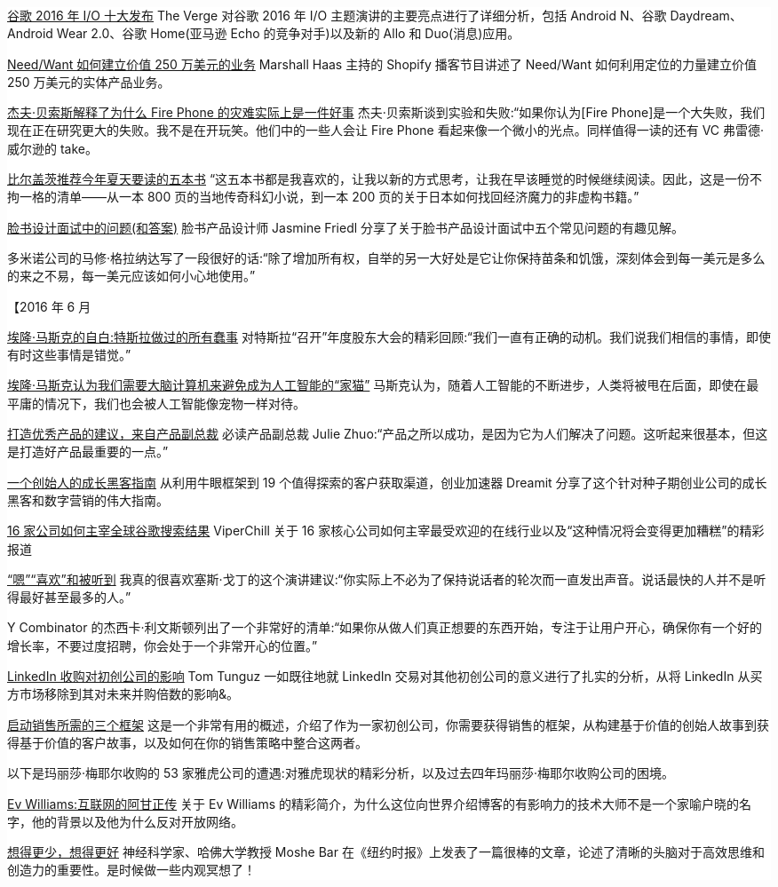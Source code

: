 [谷歌 2016 年 I/O 十大发布](http://www.theverge.com/2016/5/18/11701030/google-io-2016-keynote-highlights-announcements-recap)
The Verge 对谷歌 2016 年 I/O 主题演讲的主要亮点进行了详细分析，包括 Android N、谷歌 Daydream、Android Wear 2.0、谷歌 Home(亚马逊 Echo 的竞争对手)以及新的 Allo 和 Duo(消息)应用。

[Need/Want 如何建立价值 250 万美元的业务](https://www.shopify.com/blog/117577221-the-power-of-positioning-how-need-want-built-a-2-5-million-business)
Marshall Haas 主持的 Shopify 播客节目讲述了 Need/Want 如何利用定位的力量建立价值 250 万美元的实体产品业务。

[杰夫·贝索斯解释了为什么 Fire Phone 的灾难实际上是一件好事](http://www.businessinsider.com/jeff-bezos-why-fire-phone-was-a-good-thing-2016-5%20http://avc.com/2016/05/experiment-and-scandal/)
杰夫·贝索斯谈到实验和失败:“如果你认为[Fire Phone]是一个大失败，我们现在正在研究更大的失败。我不是在开玩笑。他们中的一些人会让 Fire Phone 看起来像一个微小的光点。同样值得一读的还有 VC 弗雷德·威尔逊的 take。

[比尔盖茨推荐今年夏天要读的五本书](https://www.gatesnotes.com/About-Bill-Gates/Summer-Books-2016)
“这五本书都是我喜欢的，让我以新的方式思考，让我在早该睡觉的时候继续阅读。因此，这是一份不拘一格的清单——从一本 800 页的当地传奇科幻小说，到一本 200 页的关于日本如何找回经济魔力的非虚构书籍。”

[脸书设计面试中的问题(和答案)](/facebook-design/questions-and-answers-from-design-interviews-at-facebook-ef685f6968a3#.1nu0jj3fx)
脸书产品设计师 Jasmine Friedl 分享了关于脸书产品设计面试中五个常见问题的有趣见解。

多米诺公司的马修·格拉纳达写了一段很好的话:“除了增加所有权，自举的另一大好处是它让你保持苗条和饥饿，深刻体会到每一美元是多么的来之不易，每一美元应该如何小心地使用。”

【2016 年 6 月

[埃隆·马斯克的自白:特斯拉做过的所有蠢事](http://fortune.com/2016/05/31/elon-musk-confessions-tesla/)
对特斯拉“召开”年度股东大会的精彩回顾:“我们一直有正确的动机。我们说我们相信的事情，即使有时这些事情是错觉。”

[埃隆·马斯克认为我们需要大脑计算机来避免成为人工智能的“家猫”](http://www.businessinsider.com/elon-musk-on-neural-lace-2016-6)
马斯克认为，随着人工智能的不断进步，人类将被甩在后面，即使在最平庸的情况下，我们也会被人工智能像宠物一样对待。

[打造优秀产品的建议，来自产品副总裁](/the-year-of-the-looking-glass/building-products-91aa93bea4bb#.mxa487os6)
必读产品副总裁 Julie Zhuo:“产品之所以成功，是因为它为人们解决了问题。这听起来很基本，但这是打造好产品最重要的一点。”

[一个创始人的成长黑客指南](/dreamit-perspectives/a-founders-guide-to-growth-hacking-286efaf133fc#.pwvsbewzm)
从利用牛眼框架到 19 个值得探索的客户获取渠道，创业加速器 Dreamit 分享了这个针对种子期创业公司的成长黑客和数字营销的伟大指南。

[16 家公司如何主宰全球谷歌搜索结果](http://www.viperchill.com/google-control/)
ViperChill 关于 16 家核心公司如何主宰最受欢迎的在线行业以及“这种情况将会变得更加糟糕”的精彩报道

[“嗯”“喜欢”和被听到](http://sethgodin.typepad.com/seths_blog/2016/06/um-and-like-and-being-heard.html)
我真的很喜欢塞斯·戈丁的这个演讲建议:“你实际上不必为了保持说话者的轮次而一直发出声音。说话最快的人并不是听得最好甚至最多的人。”

Y Combinator 的杰西卡·利文斯顿列出了一个非常好的清单:“如果你从做人们真正想要的东西开始，专注于让用户开心，确保你有一个好的增长率，不要过度招聘，你会处于一个非常开心的位置。”

[LinkedIn 收购对初创公司的影响](http://tomtunguz.com/2016-saas-consolidation-mid-june/)
Tom Tunguz 一如既往地就 LinkedIn 交易对其他初创公司的意义进行了扎实的分析，从将 LinkedIn 从买方市场移除到其对未来并购倍数的影响&。

[启动销售所需的三个框架](http://firstround.com/review/the-three-frameworks-you-need-to-kick-start-sales/)
这是一个非常有用的概述，介绍了作为一家初创公司，你需要获得销售的框架，从构建基于价值的创始人故事到获得基于价值的客户故事，以及如何在你的销售策略中整合这两者。

以下是玛丽莎·梅耶尔收购的 53 家雅虎公司的遭遇:对雅虎现状的精彩分析，以及过去四年玛丽莎·梅耶尔收购公司的困境。

[Ev Williams:互联网的阿甘正传](http://www.theatlantic.com/technology/archive/2016/06/ev-williams-is-the-forrest-gump-of-the-internet/486899/)
关于 Ev Williams 的精彩简介，为什么这位向世界介绍博客的有影响力的技术大师不是一个家喻户晓的名字，他的背景以及他为什么反对开放网络。

[想得更少，想得更好](http://www.nytimes.com/2016/06/19/opinion/sunday/think-less-think-better.html?_r=0)
神经科学家、哈佛大学教授 Moshe Bar 在《纽约时报》上发表了一篇很棒的文章，论述了清晰的头脑对于高效思维和创造力的重要性。是时候做一些内观冥想了！
